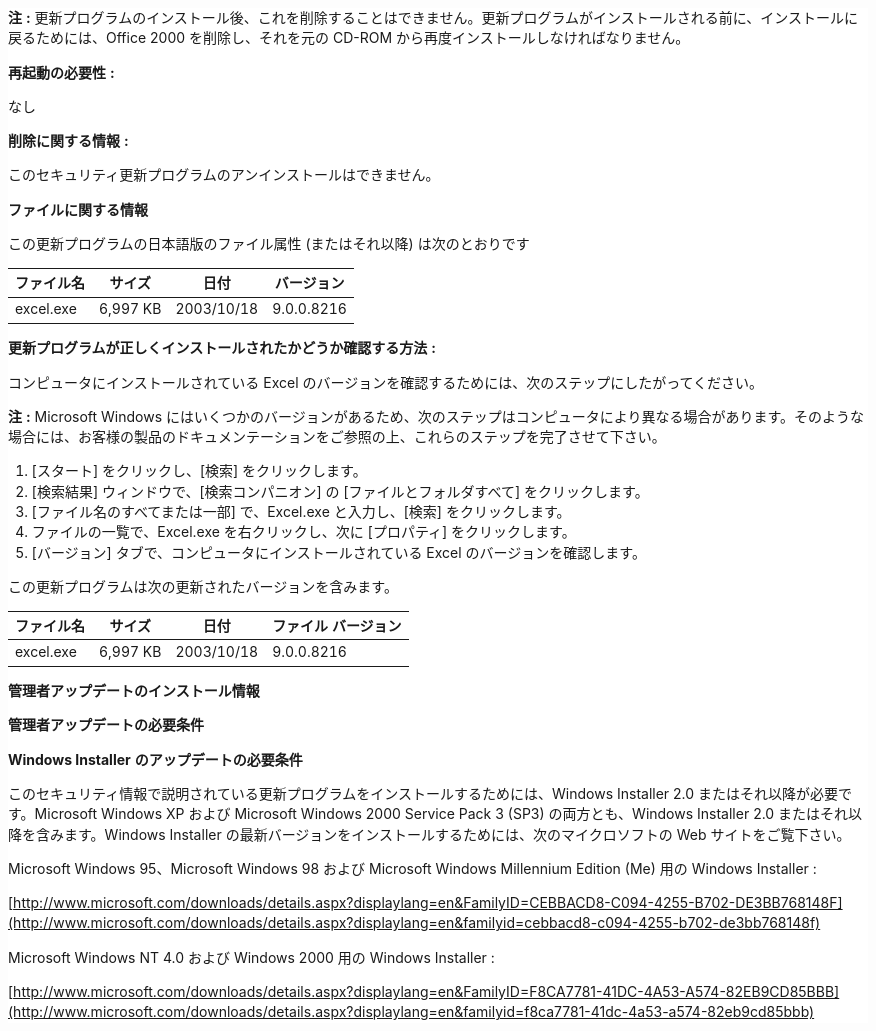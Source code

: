 **注** **:** 更新プログラムのインストール後、これを削除することはできません。更新プログラムがインストールされる前に、インストールに戻るためには、Office 2000 を削除し、それを元の CD-ROM から再度インストールしなければなりません。

**再起動の必要性** **:**

なし

**削除に関する情報** **:**

このセキュリティ更新プログラムのアンインストールはできません。

**ファイルに関する情報**

この更新プログラムの日本語版のファイル属性 (またはそれ以降) は次のとおりです

| ファイル名 | サイズ   | 日付       | バージョン |
|------------|----------|------------|------------|
| excel.exe  | 6,997 KB | 2003/10/18 | 9.0.0.8216 |

**更新プログラムが正しくインストールされたかどうか確認する方法** **:**

コンピュータにインストールされている Excel のバージョンを確認するためには、次のステップにしたがってください。

**注** **:** Microsoft Windows にはいくつかのバージョンがあるため、次のステップはコンピュータにより異なる場合があります。そのような場合には、お客様の製品のドキュメンテーションをご参照の上、これらのステップを完了させて下さい。

1.  \[スタート\] をクリックし、\[検索\] をクリックします。
2.  \[検索結果\] ウィンドウで、\[検索コンパニオン\] の \[ファイルとフォルダすべて\] をクリックします。
3.  \[ファイル名のすべてまたは一部\] で、Excel.exe と入力し、\[検索\] をクリックします。
4.  ファイルの一覧で、Excel.exe を右クリックし、次に \[プロパティ\] をクリックします。
5.  \[バージョン\] タブで、コンピュータにインストールされている Excel のバージョンを確認します。

この更新プログラムは次の更新されたバージョンを含みます。

| ファイル名 | サイズ   | 日付       | ファイル バージョン |
|------------|----------|------------|---------------------|
| excel.exe  | 6,997 KB | 2003/10/18 | 9.0.0.8216          |

**管理者アップデートのインストール情報**

**管理者アップデートの必要条件**

**Windows Installer** **のアップデートの必要条件**

このセキュリティ情報で説明されている更新プログラムをインストールするためには、Windows Installer 2.0 またはそれ以降が必要です。Microsoft Windows XP および Microsoft Windows 2000 Service Pack 3 (SP3) の両方とも、Windows Installer 2.0 またはそれ以降を含みます。Windows Installer の最新バージョンをインストールするためには、次のマイクロソフトの Web サイトをご覧下さい。

Microsoft Windows 95、Microsoft Windows 98 および Microsoft Windows Millennium Edition (Me) 用の Windows Installer :

[http://www.microsoft.com/downloads/details.aspx?displaylang=en&FamilyID=CEBBACD8-C094-4255-B702-DE3BB768148F](http://www.microsoft.com/downloads/details.aspx?displaylang=en&familyid=cebbacd8-c094-4255-b702-de3bb768148f)

Microsoft Windows NT 4.0 および Windows 2000 用の Windows Installer :

[http://www.microsoft.com/downloads/details.aspx?displaylang=en&FamilyID=F8CA7781-41DC-4A53-A574-82EB9CD85BBB](http://www.microsoft.com/downloads/details.aspx?displaylang=en&familyid=f8ca7781-41dc-4a53-a574-82eb9cd85bbb)

